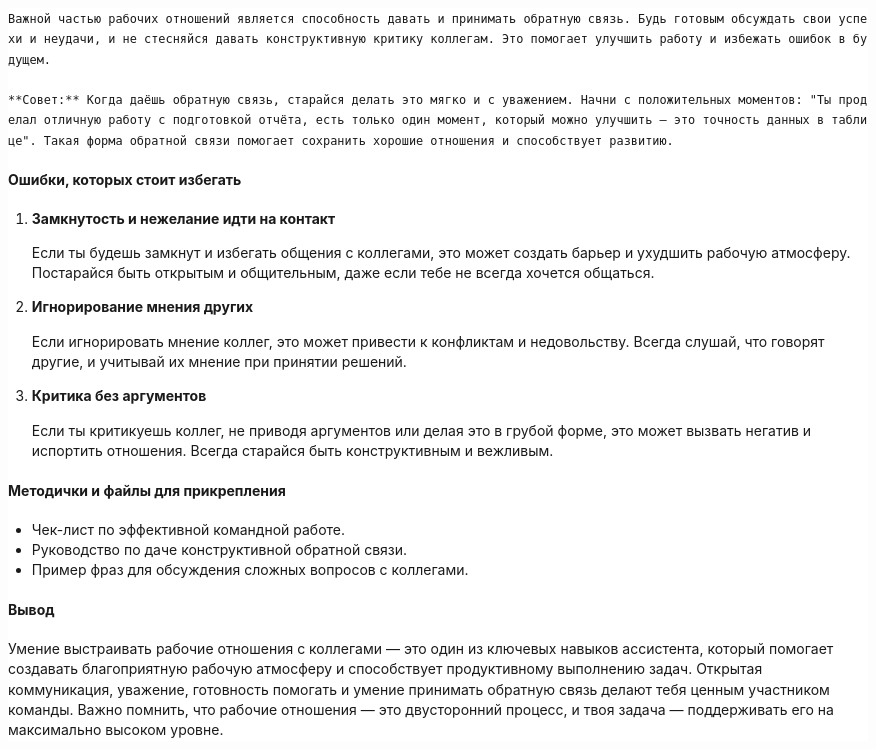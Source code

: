     Важной частью рабочих отношений является способность давать и принимать обратную связь. Будь готовым обсуждать свои успехи и неудачи, и не стесняйся давать конструктивную критику коллегам. Это помогает улучшить работу и избежать ошибок в будущем.

    **Совет:** Когда даёшь обратную связь, старайся делать это мягко и с уважением. Начни с положительных моментов: "Ты проделал отличную работу с подготовкой отчёта, есть только один момент, который можно улучшить — это точность данных в таблице". Такая форма обратной связи помогает сохранить хорошие отношения и способствует развитию.

#### Ошибки, которых стоит избегать

1.  **Замкнутость и нежелание идти на контакт**

    Если ты будешь замкнут и избегать общения с коллегами, это может создать барьер и ухудшить рабочую атмосферу. Постарайся быть открытым и общительным, даже если тебе не всегда хочется общаться.
2.  **Игнорирование мнения других**

    Если игнорировать мнение коллег, это может привести к конфликтам и недовольству. Всегда слушай, что говорят другие, и учитывай их мнение при принятии решений.
3.  **Критика без аргументов**

    Если ты критикуешь коллег, не приводя аргументов или делая это в грубой форме, это может вызвать негатив и испортить отношения. Всегда старайся быть конструктивным и вежливым.

#### Методички и файлы для прикрепления

* Чек-лист по эффективной командной работе.
* Руководство по даче конструктивной обратной связи.
* Пример фраз для обсуждения сложных вопросов с коллегами.

#### Вывод

Умение выстраивать рабочие отношения с коллегами — это один из ключевых навыков ассистента, который помогает создавать благоприятную рабочую атмосферу и способствует продуктивному выполнению задач. Открытая коммуникация, уважение, готовность помогать и умение принимать обратную связь делают тебя ценным участником команды. Важно помнить, что рабочие отношения — это двусторонний процесс, и твоя задача — поддерживать его на максимально высоком уровне.



